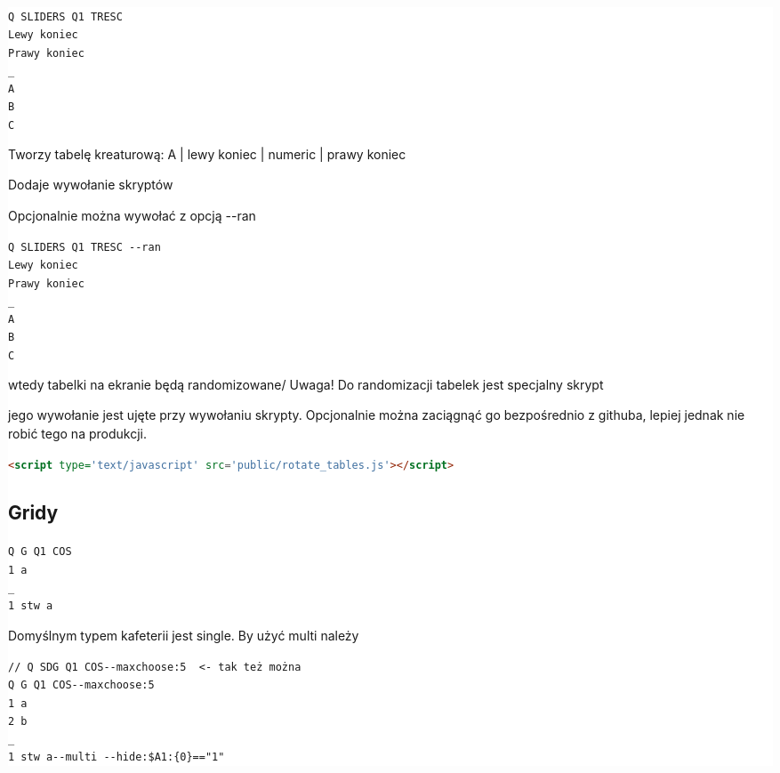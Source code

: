```
Q SLIDERS Q1 TRESC
Lewy koniec
Prawy koniec
_
A
B
C
```

Tworzy tabelę kreaturową:
A | lewy koniec | numeric | prawy koniec

Dodaje wywołanie skryptów

Opcjonalnie można wywołać z opcją --ran
```
Q SLIDERS Q1 TRESC --ran
Lewy koniec
Prawy koniec
_
A
B
C
```
wtedy tabelki na ekranie będą randomizowane/
Uwaga! Do randomizacji tabelek jest specjalny skrypt

jego wywołanie jest ujęte przy wywołaniu skrypty. Opcjonalnie można zaciągnąć go bezpośrednio z githuba, 
lepiej jednak nie robić tego na produkcji.

  ```html
  <script type='text/javascript' src='public/rotate_tables.js'></script>
  
  ```



<a name="gridy"></a>
## Gridy

```
Q G Q1 COS
1 a
_
1 stw a
```

Domyślnym typem kafeterii jest single. By użyć multi należy

```
// Q SDG Q1 COS--maxchoose:5  <- tak też można
Q G Q1 COS--maxchoose:5
1 a
2 b
_
1 stw a--multi --hide:$A1:{0}=="1"
```
